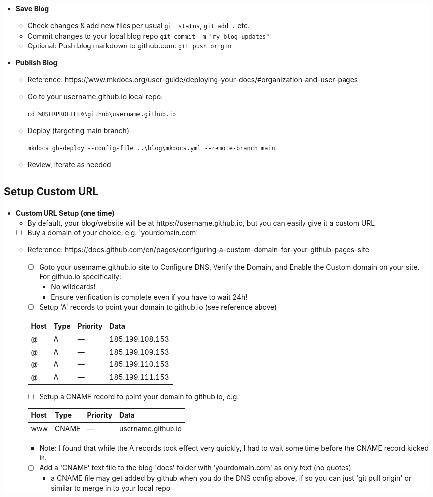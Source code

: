 - **Save Blog**
	- Check changes & add new files per usual ```git status```, ```git add .``` etc.
	- Commit changes to your local blog repo ```git commit -m "my blog updates"```
	- Optional: Push blog markdown to github.com: ```git push origin```

- **Publish Blog**
	- Reference: https://www.mkdocs.org/user-guide/deploying-your-docs/#organization-and-user-pages
	- Go to your username.github.io local repo: 

		```
		cd %USERPROFILE%\github\username.github.io
		```

	- Deploy (targeting main branch): 

		```
		mkdocs gh-deploy --config-file ..\blog\mkdocs.yml --remote-branch main
		```
	- Review, iterate as needed

## Setup Custom URL

- **Custom URL Setup (one time)**
	- By default, your blog/website will be at https://username.github.io, but you can easily give it a custom URL
	- [ ] Buy a domain of your choice: e.g. 'yourdomain.com'
	- Reference: https://docs.github.com/en/pages/configuring-a-custom-domain-for-your-github-pages-site
		- [ ] Goto your username.github.io site to Configure DNS, Verify the Domain, and Enable the Custom domain on your site. For github.io specifically:
			- No wildcards!
			- Ensure verification is complete even if you have to wait 24h!
		- [ ] Setup 'A' records to point your domain to github.io (see reference above)
		
		| Host | Type | Priority | Data |
		|------|------|----------| -----|
		| @ | A | — | 185.199.108.153 |
		| @ | A | — | 185.199.109.153 |
		| @ | A | — | 185.199.110.153 |
		| @ | A | — | 185.199.111.153 |

		- [ ] Setup a CNAME record to point your domain to github.io, e.g.

		| Host | Type | Priority | Data |
		|------|------|----------| -----|
		| www | CNAME | — | username.github.io |

		- Note: I found that while the A records took effect very quickly, I had to wait some time before the CNAME record kicked in.

		- [ ] Add a 'CNAME' text file to the blog 'docs' folder with 'yourdomain.com' as only text (no quotes)
			- a CNAME file may get added by github when you do the DNS config above, if so you can just 'git pull origin' or similar to merge in to your local repo
